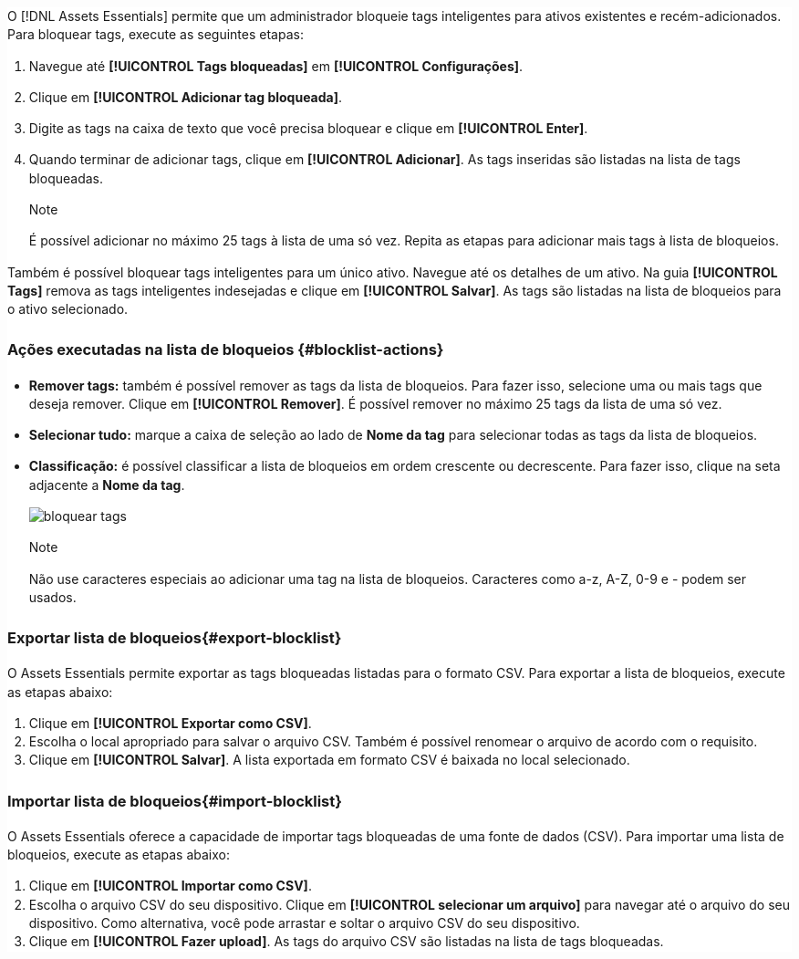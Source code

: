 O [!DNL Assets Essentials] permite que um administrador bloqueie tags inteligentes para ativos existentes e recém-adicionados. Para bloquear tags, execute as seguintes etapas:

1. Navegue até **[!UICONTROL Tags bloqueadas]** em **[!UICONTROL Configurações]**.
1. Clique em **[!UICONTROL Adicionar tag bloqueada]**.
1. Digite as tags na caixa de texto que você precisa bloquear e clique em **[!UICONTROL Enter]**.
1. Quando terminar de adicionar tags, clique em **[!UICONTROL Adicionar]**. As tags inseridas são listadas na lista de tags bloqueadas.

   >[!NOTE]
   >
   >É possível adicionar no máximo 25 tags à lista de uma só vez. Repita as etapas para adicionar mais tags à lista de bloqueios.

Também é possível bloquear tags inteligentes para um único ativo. Navegue até os detalhes de um ativo. Na guia **[!UICONTROL Tags]** remova as tags inteligentes indesejadas e clique em **[!UICONTROL Salvar]**. As tags são listadas na lista de bloqueios para o ativo selecionado.

### Ações executadas na lista de bloqueios {#blocklist-actions}

* **Remover tags:** também é possível remover as tags da lista de bloqueios. Para fazer isso, selecione uma ou mais tags que deseja remover. Clique em **[!UICONTROL Remover]**. É possível remover no máximo 25 tags da lista de uma só vez.
* **Selecionar tudo:** marque a caixa de seleção ao lado de **Nome da tag** para selecionar todas as tags da lista de bloqueios.
* **Classificação:** é possível classificar a lista de bloqueios em ordem crescente ou decrescente. Para fazer isso, clique na seta adjacente a **Nome da tag**.

  ![bloquear tags](assets/blocklist.gif)

  >[!NOTE]
  >
  >Não use caracteres especiais ao adicionar uma tag na lista de bloqueios. Caracteres como a-z, A-Z, 0-9 e - podem ser usados.

### Exportar lista de bloqueios{#export-blocklist}

O Assets Essentials permite exportar as tags bloqueadas listadas para o formato CSV. Para exportar a lista de bloqueios, execute as etapas abaixo:

1. Clique em **[!UICONTROL Exportar como CSV]**.
1. Escolha o local apropriado para salvar o arquivo CSV. Também é possível renomear o arquivo de acordo com o requisito.
1. Clique em **[!UICONTROL Salvar]**. A lista exportada em formato CSV é baixada no local selecionado.

### Importar lista de bloqueios{#import-blocklist}

O Assets Essentials oferece a capacidade de importar tags bloqueadas de uma fonte de dados (CSV). Para importar uma lista de bloqueios, execute as etapas abaixo:

1. Clique em **[!UICONTROL Importar como CSV]**.
1. Escolha o arquivo CSV do seu dispositivo. Clique em **[!UICONTROL selecionar um arquivo]** para navegar até o arquivo do seu dispositivo. Como alternativa, você pode arrastar e soltar o arquivo CSV do seu dispositivo.
1. Clique em **[!UICONTROL Fazer upload]**. As tags do arquivo CSV são listadas na lista de tags bloqueadas.
